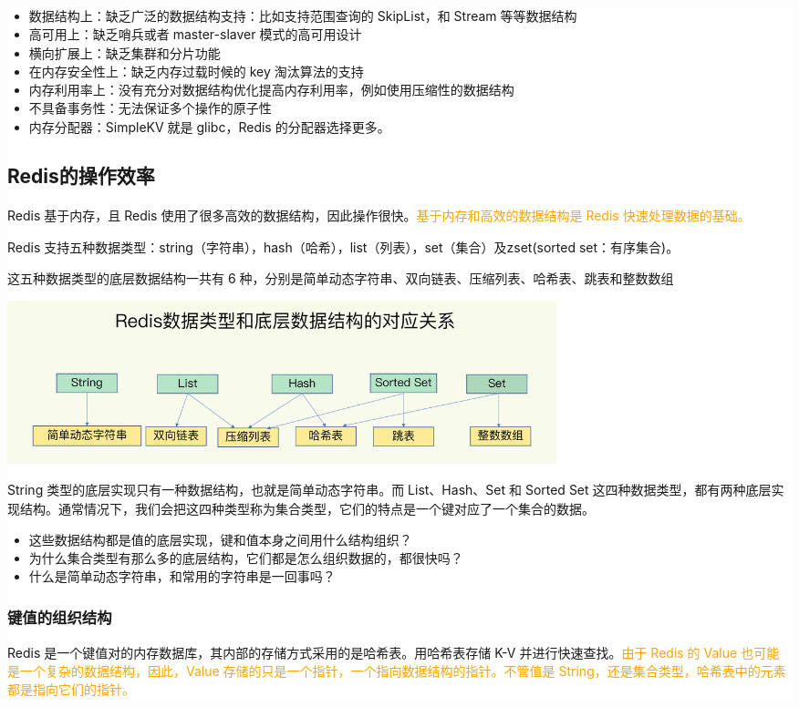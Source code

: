 - 数据结构上：缺乏广泛的数据结构支持：比如支持范围查询的 SkipList，和 Stream 等等数据结构 
- 高可用上：缺乏哨兵或者 master-slaver 模式的高可用设计 
- 横向扩展上：缺乏集群和分片功能 
- 在内存安全性上：缺乏内存过载时候的 key 淘汰算法的支持 
- 内存利用率上：没有充分对数据结构优化提高内存利用率，例如使用压缩性的数据结构 
- 不具备事务性：无法保证多个操作的原子性
- 内存分配器：SimpleKV 就是 glibc，Redis 的分配器选择更多。

## Redis的操作效率

Redis 基于内存，且 Redis 使用了很多高效的数据结构，因此操作很快。<span style="color:orange">基于内存和高效的数据结构是 Redis 快速处理数据的基础。</span>

Redis 支持五种数据类型：string（字符串），hash（哈希），list（列表），set（集合）及zset(sorted set：有序集合)。

这五种数据类型的底层数据结构一共有 6 种，分别是简单动态字符串、双向链表、压缩列表、哈希表、跳表和整数数组

<img src="img/redis_ds.webp" width="70%">

String 类型的底层实现只有一种数据结构，也就是简单动态字符串。而 List、Hash、Set 和 Sorted Set 这四种数据类型，都有两种底层实现结构。通常情况下，我们会把这四种类型称为集合类型，它们的特点是一个键对应了一个集合的数据。

- 这些数据结构都是值的底层实现，键和值本身之间用什么结构组织？
- 为什么集合类型有那么多的底层结构，它们都是怎么组织数据的，都很快吗？
- 什么是简单动态字符串，和常用的字符串是一回事吗？

### 键值的组织结构

Redis 是一个键值对的内存数据库，其内部的存储方式采用的是哈希表。用哈希表存储 K-V 并进行快速查找。<span style="color:orange">由于 Redis 的 Value 也可能是一个复杂的数据结构，因此，Value 存储的只是一个指针，一个指向数据结构的指针。不管值是 String，还是集合类型，哈希表中的元素都是指向它们的指针。</span>
